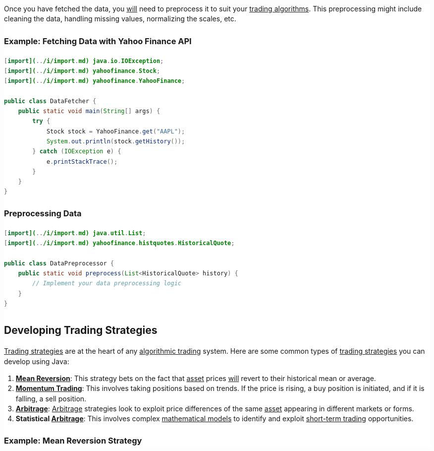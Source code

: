 Once you have fetched the data, you [will](../w/will.md) need to preprocess it to suit your [trading algorithms](../t/trading_algorithms.md). This preprocessing might include cleaning the data, handling missing values, normalizing the scales, etc.

### Example: Fetching Data with Yahoo Finance API

```java
[import](../i/import.md) java.io.IOException;
[import](../i/import.md) yahoofinance.Stock;
[import](../i/import.md) yahoofinance.YahooFinance;

public class DataFetcher {
    public static void main(String[] args) {
        try {
            Stock stock = YahooFinance.get("AAPL");
            System.out.println(stock.getHistory());
        } catch (IOException e) {
            e.printStackTrace();
        }
    }
}
```

### Preprocessing Data

```java
[import](../i/import.md) java.util.List;
[import](../i/import.md) yahoofinance.histquotes.HistoricalQuote;

public class DataPreprocessor {
    public static void preprocess(List<HistoricalQuote> history) {
        // Implement your data preprocessing logic
    }
}
```

## Developing Trading Strategies

[Trading strategies](../t/trading_strategies.md) are at the heart of any [algorithmic trading](../a/algorithmic_trading.md) system. Here are some common types of [trading strategies](../t/trading_strategies.md) you can develop using Java:

1. **[Mean Reversion](../m/mean_reversion.md)**: This strategy bets on the fact that [asset](../a/asset.md) prices [will](../w/will.md) revert to their historical mean or average.
2. **[Momentum Trading](../m/momentum_trading.md)**: This involves taking positions based on trends. If the price is rising, a buy position is initiated, and if it is falling, a sell position.
3. **[Arbitrage](../a/arbitrage.md)**: [Arbitrage](../a/arbitrage.md) strategies look to exploit price differences of the same [asset](../a/asset.md) appearing in different markets or forms.
4. **Statistical [Arbitrage](../a/arbitrage.md)**: This involves complex [mathematical models](../m/mathematical_models_in_trading.md) to identify and exploit [short-term trading](../s/short-term_trading.md) opportunities.

### Example: Mean Reversion Strategy
